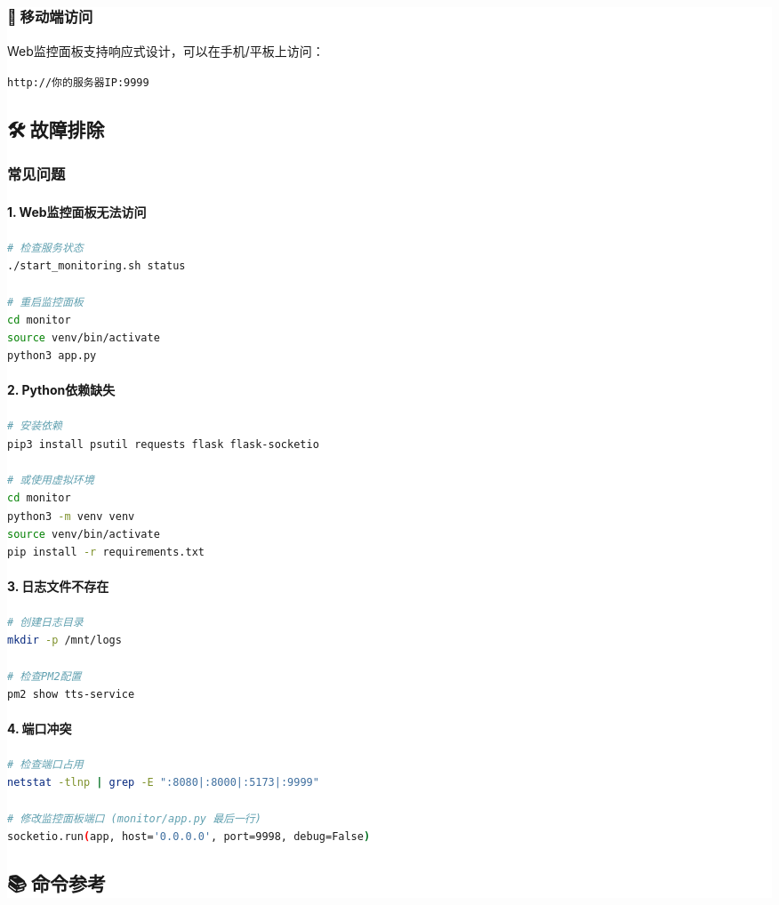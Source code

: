 ### 📱 移动端访问
Web监控面板支持响应式设计，可以在手机/平板上访问：
```
http://你的服务器IP:9999
```

## 🛠️ 故障排除

### 常见问题

#### 1. Web监控面板无法访问
```bash
# 检查服务状态
./start_monitoring.sh status

# 重启监控面板
cd monitor
source venv/bin/activate
python3 app.py
```

#### 2. Python依赖缺失
```bash
# 安装依赖
pip3 install psutil requests flask flask-socketio

# 或使用虚拟环境
cd monitor
python3 -m venv venv
source venv/bin/activate
pip install -r requirements.txt
```

#### 3. 日志文件不存在
```bash
# 创建日志目录
mkdir -p /mnt/logs

# 检查PM2配置
pm2 show tts-service
```

#### 4. 端口冲突
```bash
# 检查端口占用
netstat -tlnp | grep -E ":8080|:8000|:5173|:9999"

# 修改监控面板端口 (monitor/app.py 最后一行)
socketio.run(app, host='0.0.0.0', port=9998, debug=False)
```

## 📚 命令参考

